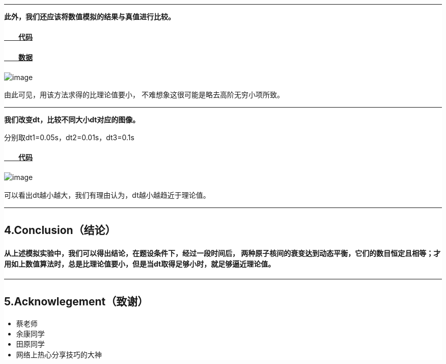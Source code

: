 ***

**此外，我们还应该将数值模拟的结果与真值进行比较。**

#### [　　代码](https://github.com/ACGNnsj/compuational_physics_N2014301020001/blob/master/Excercise_04/Excercise_04(5).py)

#### [　　数据](https://github.com/ACGNnsj/compuational_physics_N2014301020001/blob/master/Excercise_04/nuclei_decay_data(5).txt)

![image](https://github.com/ACGNnsj/compuational_physics_N2014301020001/blob/master/Excercise_04/figure_5.png?raw=true)

由此可见，用该方法求得的<img src="http://latex.codecogs.com/gif.latex?N_A" alt="" title="" />比理论值要小， 不难想象这很可能是略去高阶无穷小项所致。

***

**我们改变dt，比较不同大小dt对应的图像。**

分别取dt1=0.05s，dt2=0.01s，dt3=0.1s

#### [　　代码](https://github.com/ACGNnsj/compuational_physics_N2014301020001/blob/master/Excercise_04/Excercise_04(6).py)

![image](https://github.com/ACGNnsj/compuational_physics_N2014301020001/blob/master/Excercise_04/figure_6.png?raw=true)

可以看出dt越小<img src="http://latex.codecogs.com/gif.latex?N_A" alt="" title="" />越大，我们有理由认为，dt越小<img src="http://latex.codecogs.com/gif.latex?N_A" alt="" title="" />越趋近于理论值。

***

## **4.Conclusion（结论）**

#### 从上述模拟实验中，我们可以得出结论，在题设条件下，经过一段时间后， 两种原子核间的衰变达到动态平衡，它们的数目恒定且相等；才用如上数值算法时，<img src="http://latex.codecogs.com/gif.latex?N_A" alt="" title="" />总是比理论值要小，但是当dt取得足够小时，<img src="http://latex.codecogs.com/gif.latex?N_A" alt="" title="" />就足够逼近理论值。

***

## **5.Acknowlegement（致谢）**
* 蔡老师
* 余康同学
* 田原同学
* 网络上热心分享技巧的大神
